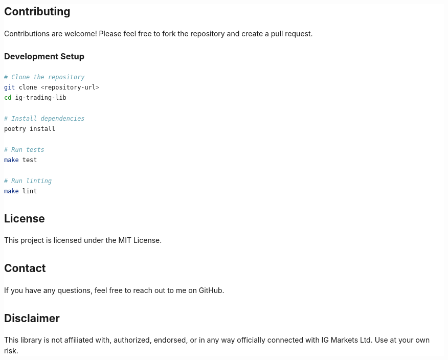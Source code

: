 ## Contributing

Contributions are welcome! Please feel free to fork the repository and create a pull request.

### Development Setup

```bash
# Clone the repository
git clone <repository-url>
cd ig-trading-lib

# Install dependencies
poetry install

# Run tests
make test

# Run linting
make lint
```

## License

This project is licensed under the MIT License.

## Contact

If you have any questions, feel free to reach out to me on GitHub.

## Disclaimer

This library is not affiliated with, authorized, endorsed, or in any way officially connected with IG Markets Ltd. Use at your own risk.
